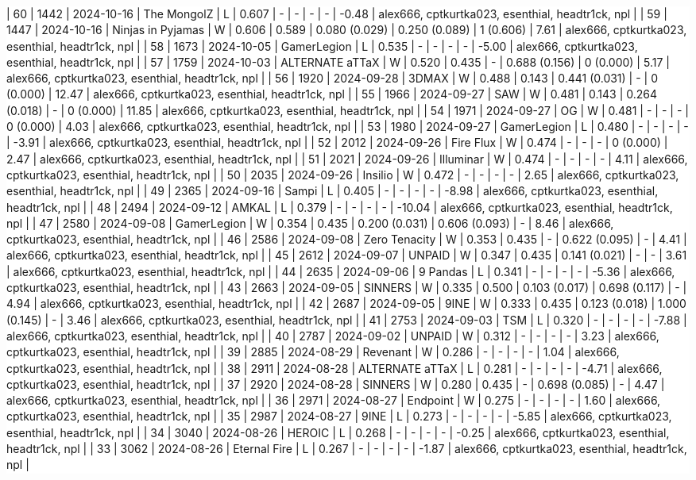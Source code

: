 |           60 |     1442 | 2024-10-16 | The MongolZ       | L   | 0.607      | -            | -                | -                | -         |    -0.48 | alex666, cptkurtka023, esenthial, headtr1ck, npl |
|           59 |     1447 | 2024-10-16 | Ninjas in Pyjamas | W   | 0.606      | 0.589        | 0.080 (0.029)    | 0.250 (0.089)    | 1 (0.606) |     7.61 | alex666, cptkurtka023, esenthial, headtr1ck, npl |
|           58 |     1673 | 2024-10-05 | GamerLegion       | L   | 0.535      | -            | -                | -                | -         |    -5.00 | alex666, cptkurtka023, esenthial, headtr1ck, npl |
|           57 |     1759 | 2024-10-03 | ALTERNATE aTTaX   | W   | 0.520      | 0.435        | -                | 0.688 (0.156)    | 0 (0.000) |     5.17 | alex666, cptkurtka023, esenthial, headtr1ck, npl |
|           56 |     1920 | 2024-09-28 | 3DMAX             | W   | 0.488      | 0.143        | 0.441 (0.031)    | -                | 0 (0.000) |    12.47 | alex666, cptkurtka023, esenthial, headtr1ck, npl |
|           55 |     1966 | 2024-09-27 | SAW               | W   | 0.481      | 0.143        | 0.264 (0.018)    | -                | 0 (0.000) |    11.85 | alex666, cptkurtka023, esenthial, headtr1ck, npl |
|           54 |     1971 | 2024-09-27 | OG                | W   | 0.481      | -            | -                | -                | 0 (0.000) |     4.03 | alex666, cptkurtka023, esenthial, headtr1ck, npl |
|           53 |     1980 | 2024-09-27 | GamerLegion       | L   | 0.480      | -            | -                | -                | -         |    -3.91 | alex666, cptkurtka023, esenthial, headtr1ck, npl |
|           52 |     2012 | 2024-09-26 | Fire Flux         | W   | 0.474      | -            | -                | -                | 0 (0.000) |     2.47 | alex666, cptkurtka023, esenthial, headtr1ck, npl |
|           51 |     2021 | 2024-09-26 | Illuminar         | W   | 0.474      | -            | -                | -                | -         |     4.11 | alex666, cptkurtka023, esenthial, headtr1ck, npl |
|           50 |     2035 | 2024-09-26 | Insilio           | W   | 0.472      | -            | -                | -                | -         |     2.65 | alex666, cptkurtka023, esenthial, headtr1ck, npl |
|           49 |     2365 | 2024-09-16 | Sampi             | L   | 0.405      | -            | -                | -                | -         |    -8.98 | alex666, cptkurtka023, esenthial, headtr1ck, npl |
|           48 |     2494 | 2024-09-12 | AMKAL             | L   | 0.379      | -            | -                | -                | -         |   -10.04 | alex666, cptkurtka023, esenthial, headtr1ck, npl |
|           47 |     2580 | 2024-09-08 | GamerLegion       | W   | 0.354      | 0.435        | 0.200 (0.031)    | 0.606 (0.093)    | -         |     8.46 | alex666, cptkurtka023, esenthial, headtr1ck, npl |
|           46 |     2586 | 2024-09-08 | Zero Tenacity     | W   | 0.353      | 0.435        | -                | 0.622 (0.095)    | -         |     4.41 | alex666, cptkurtka023, esenthial, headtr1ck, npl |
|           45 |     2612 | 2024-09-07 | UNPAID            | W   | 0.347      | 0.435        | 0.141 (0.021)    | -                | -         |     3.61 | alex666, cptkurtka023, esenthial, headtr1ck, npl |
|           44 |     2635 | 2024-09-06 | 9 Pandas          | L   | 0.341      | -            | -                | -                | -         |    -5.36 | alex666, cptkurtka023, esenthial, headtr1ck, npl |
|           43 |     2663 | 2024-09-05 | SINNERS           | W   | 0.335      | 0.500        | 0.103 (0.017)    | 0.698 (0.117)    | -         |     4.94 | alex666, cptkurtka023, esenthial, headtr1ck, npl |
|           42 |     2687 | 2024-09-05 | 9INE              | W   | 0.333      | 0.435        | 0.123 (0.018)    | 1.000 (0.145)    | -         |     3.46 | alex666, cptkurtka023, esenthial, headtr1ck, npl |
|           41 |     2753 | 2024-09-03 | TSM               | L   | 0.320      | -            | -                | -                | -         |    -7.88 | alex666, cptkurtka023, esenthial, headtr1ck, npl |
|           40 |     2787 | 2024-09-02 | UNPAID            | W   | 0.312      | -            | -                | -                | -         |     3.23 | alex666, cptkurtka023, esenthial, headtr1ck, npl |
|           39 |     2885 | 2024-08-29 | Revenant          | W   | 0.286      | -            | -                | -                | -         |     1.04 | alex666, cptkurtka023, esenthial, headtr1ck, npl |
|           38 |     2911 | 2024-08-28 | ALTERNATE aTTaX   | L   | 0.281      | -            | -                | -                | -         |    -4.71 | alex666, cptkurtka023, esenthial, headtr1ck, npl |
|           37 |     2920 | 2024-08-28 | SINNERS           | W   | 0.280      | 0.435        | -                | 0.698 (0.085)    | -         |     4.47 | alex666, cptkurtka023, esenthial, headtr1ck, npl |
|           36 |     2971 | 2024-08-27 | Endpoint          | W   | 0.275      | -            | -                | -                | -         |     1.60 | alex666, cptkurtka023, esenthial, headtr1ck, npl |
|           35 |     2987 | 2024-08-27 | 9INE              | L   | 0.273      | -            | -                | -                | -         |    -5.85 | alex666, cptkurtka023, esenthial, headtr1ck, npl |
|           34 |     3040 | 2024-08-26 | HEROIC            | L   | 0.268      | -            | -                | -                | -         |    -0.25 | alex666, cptkurtka023, esenthial, headtr1ck, npl |
|           33 |     3062 | 2024-08-26 | Eternal Fire      | L   | 0.267      | -            | -                | -                | -         |    -1.87 | alex666, cptkurtka023, esenthial, headtr1ck, npl |